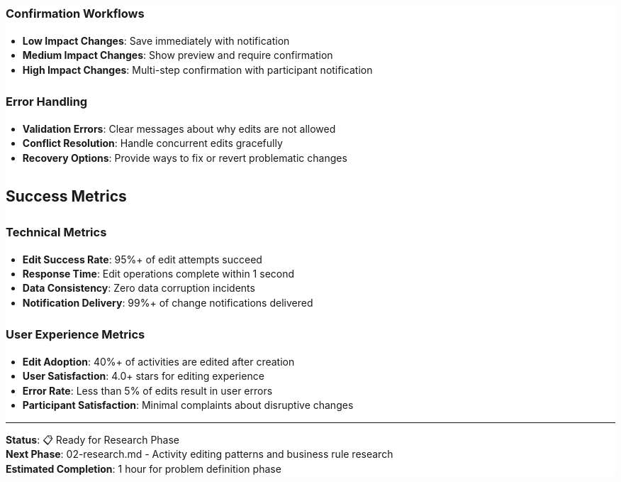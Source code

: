 ### Confirmation Workflows
- **Low Impact Changes**: Save immediately with notification
- **Medium Impact Changes**: Show preview and require confirmation
- **High Impact Changes**: Multi-step confirmation with participant notification

### Error Handling
- **Validation Errors**: Clear messages about why edits are not allowed
- **Conflict Resolution**: Handle concurrent edits gracefully
- **Recovery Options**: Provide ways to fix or revert problematic changes

## Success Metrics

### Technical Metrics
- **Edit Success Rate**: 95%+ of edit attempts succeed
- **Response Time**: Edit operations complete within 1 second
- **Data Consistency**: Zero data corruption incidents
- **Notification Delivery**: 99%+ of change notifications delivered

### User Experience Metrics
- **Edit Adoption**: 40%+ of activities are edited after creation
- **User Satisfaction**: 4.0+ stars for editing experience
- **Error Rate**: Less than 5% of edits result in user errors
- **Participant Satisfaction**: Minimal complaints about disruptive changes

---

**Status**: 📋 Ready for Research Phase  
**Next Phase**: 02-research.md - Activity editing patterns and business rule research  
**Estimated Completion**: 1 hour for problem definition phase
